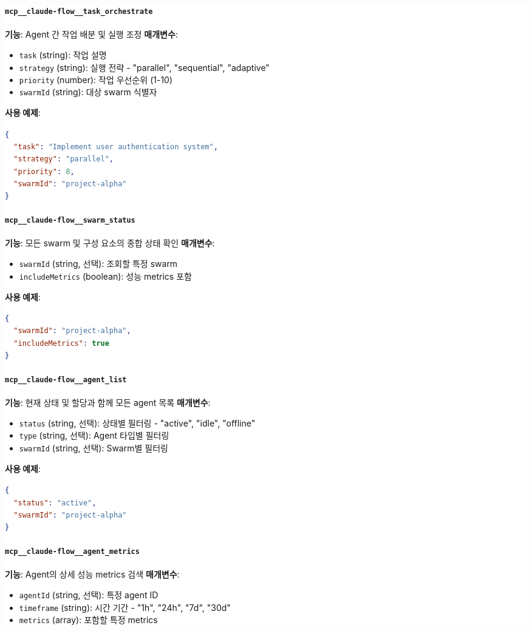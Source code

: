 #### `mcp__claude-flow__task_orchestrate`
**기능**: Agent 간 작업 배분 및 실행 조정
**매개변수**:
- `task` (string): 작업 설명
- `strategy` (string): 실행 전략 - "parallel", "sequential", "adaptive"
- `priority` (number): 작업 우선순위 (1-10)
- `swarmId` (string): 대상 swarm 식별자

**사용 예제**:
```json
{
  "task": "Implement user authentication system",
  "strategy": "parallel",
  "priority": 8,
  "swarmId": "project-alpha"
}
```

#### `mcp__claude-flow__swarm_status`
**기능**: 모든 swarm 및 구성 요소의 종합 상태 확인
**매개변수**:
- `swarmId` (string, 선택): 조회할 특정 swarm
- `includeMetrics` (boolean): 성능 metrics 포함

**사용 예제**:
```json
{
  "swarmId": "project-alpha",
  "includeMetrics": true
}
```

#### `mcp__claude-flow__agent_list`
**기능**: 현재 상태 및 할당과 함께 모든 agent 목록
**매개변수**:
- `status` (string, 선택): 상태별 필터링 - "active", "idle", "offline"
- `type` (string, 선택): Agent 타입별 필터링
- `swarmId` (string, 선택): Swarm별 필터링

**사용 예제**:
```json
{
  "status": "active",
  "swarmId": "project-alpha"
}
```

#### `mcp__claude-flow__agent_metrics`
**기능**: Agent의 상세 성능 metrics 검색
**매개변수**:
- `agentId` (string, 선택): 특정 agent ID
- `timeframe` (string): 시간 기간 - "1h", "24h", "7d", "30d"
- `metrics` (array): 포함할 특정 metrics
